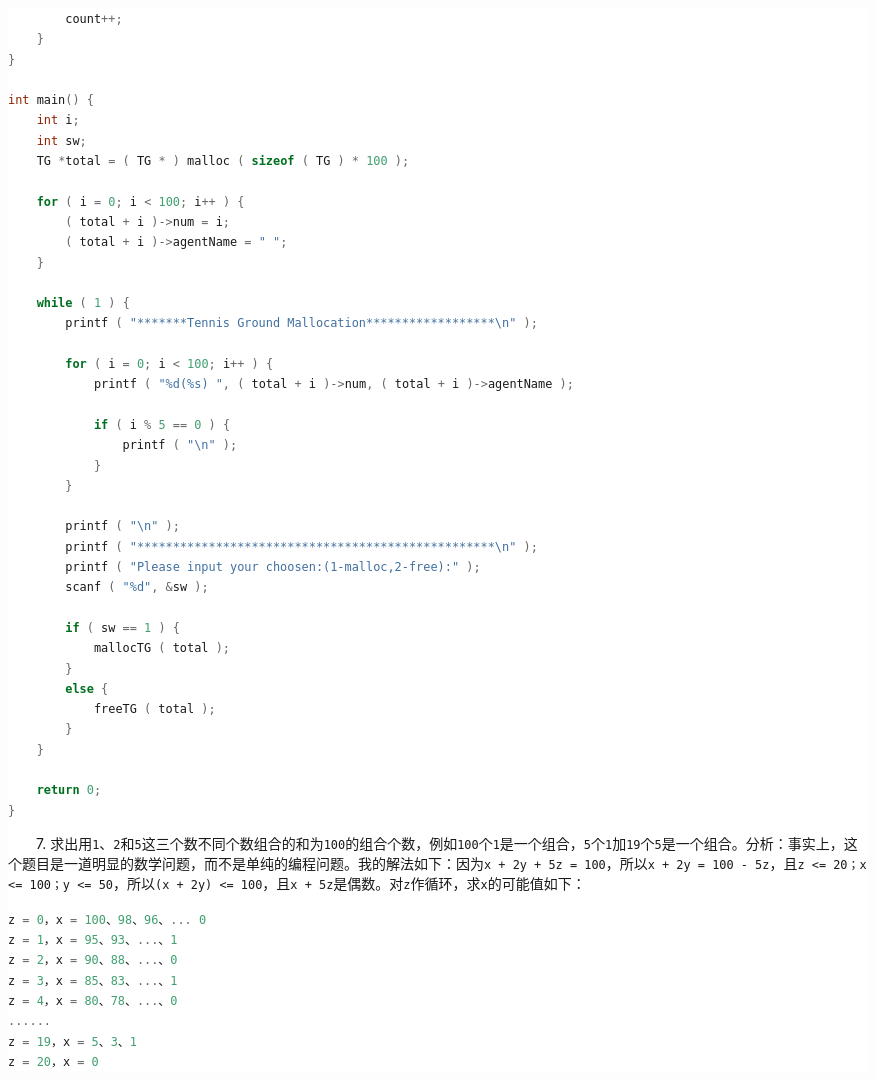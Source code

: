 ``` cpp
        count++;
    }
}
​
int main() {
    int i;
    int sw;
    TG *total = ( TG * ) malloc ( sizeof ( TG ) * 100 );
​
    for ( i = 0; i < 100; i++ ) {
        ( total + i )->num = i;
        ( total + i )->agentName = " ";
    }
​
    while ( 1 ) {
        printf ( "*******Tennis Ground Mallocation******************\n" );
​
        for ( i = 0; i < 100; i++ ) {
            printf ( "%d(%s) ", ( total + i )->num, ( total + i )->agentName );
​
            if ( i % 5 == 0 ) {
                printf ( "\n" );
            }
        }
​
        printf ( "\n" );
        printf ( "**************************************************\n" );
        printf ( "Please input your choosen:(1-malloc,2-free):" );
        scanf ( "%d", &sw );
​
        if ( sw == 1 ) {
            mallocTG ( total );
        }
        else {
            freeTG ( total );
        }
    }
​
    return 0;
}
```

&emsp;&emsp;7. 求出用`1`、`2`和`5`这三个数不同个数组合的和为`100`的组合个数，例如`100`个`1`是一个组合，`5`个`1`加`19`个`5`是一个组合。分析：事实上，这个题目是一道明显的数学问题，而不是单纯的编程问题。我的解法如下：因为`x + 2y + 5z = 100`，所以`x + 2y = 100 - 5z`，且`z <= 20；x <= 100；y <= 50`，所以`(x + 2y) <= 100`，且`x + 5z`是偶数。对`z`作循环，求`x`的可能值如下：

``` cpp
z = 0，x = 100、98、96、... 0
z = 1，x = 95、93、...、1
z = 2，x = 90、88、...、0
z = 3，x = 85、83、...、1
z = 4，x = 80、78、...、0
......
z = 19，x = 5、3、1
z = 20，x = 0
```
